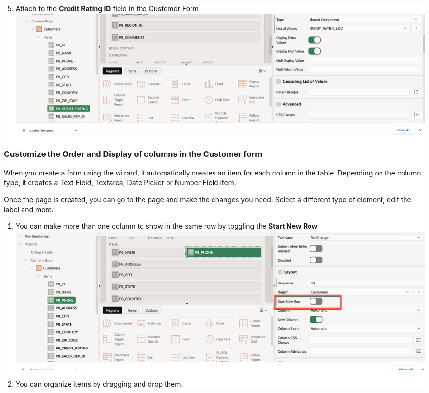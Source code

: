 5. Attach to the **Credit Rating ID** field in the Customer Form
  ![](images/credit-rating-lov.png " ")

### Customize the Order and Display of columns in the Customer form
When you create a form using the wizard, it automatically creates an item for each column in the table. Depending on the column type, it creates a Text Field, Textarea, Date Picker or Number Field item.

Once the page is created, you can go to the page and make the changes you need. Select a different type of element, edit the label and more.

1. You can make more than one column to show in the same row by toggling the **Start New Row**
  ![](images/new-column.png " ")

2. You can organize items by dragging and drop them.